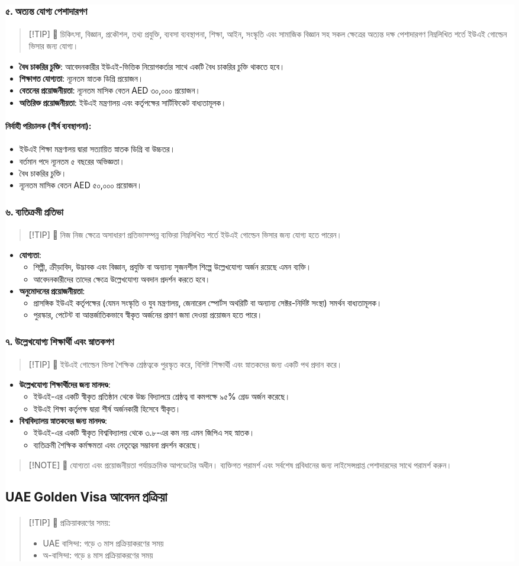 ### ৫. অত্যন্ত যোগ্য পেশাদারগণ

> [!TIP] 💙 চিকিৎসা, বিজ্ঞান, প্রকৌশল, তথ্য প্রযুক্তি, ব্যবসা ব্যবস্থাপনা, শিক্ষা, আইন, সংস্কৃতি এবং সামাজিক বিজ্ঞান সহ সকল ক্ষেত্রের অত্যন্ত দক্ষ পেশাদারগণ নিম্নলিখিত শর্তে ইউএই গোল্ডেন ভিসার জন্য যোগ্য।

- **বৈধ চাকরির চুক্তি**: আবেদনকারীর ইউএই-ভিত্তিক নিয়োগকর্তার সাথে একটি বৈধ চাকরির চুক্তি থাকতে হবে।
- **শিক্ষাগত যোগ্যতা**: ন্যূনতম স্নাতক ডিগ্রি প্রয়োজন।
- **বেতনের প্রয়োজনীয়তা**: ন্যূনতম মাসিক বেতন AED ৩০,০০০ প্রয়োজন।
- **অতিরিক্ত প্রয়োজনীয়তা**: ইউএই মন্ত্রণালয় এবং কর্তৃপক্ষের সার্টিফিকেট বাধ্যতামূলক।

#### নির্বাহী পরিচালক (শীর্ষ ব্যবস্থাপনা):

- ইউএই শিক্ষা মন্ত্রণালয় দ্বারা সত্যায়িত স্নাতক ডিগ্রি বা উচ্চতর।
- বর্তমান পদে ন্যূনতম ৫ বছরের অভিজ্ঞতা।
- বৈধ চাকরির চুক্তি।
- ন্যূনতম মাসিক বেতন AED ৫০,০০০ প্রয়োজন।

### ৬. ব্যতিক্রমী প্রতিভা

> [!TIP] 💙 নিজ নিজ ক্ষেত্রে অসাধারণ প্রতিভাসম্পন্ন ব্যক্তিরা নিম্নলিখিত শর্তে ইউএই গোল্ডেন ভিসার জন্য যোগ্য হতে পারেন।

- **যোগ্যতা**:
  - শিল্পী, ক্রীড়াবিদ, উদ্ভাবক এবং বিজ্ঞান, প্রযুক্তি বা অন্যান্য সৃজনশীল শিল্পে উল্লেখযোগ্য অর্জন রয়েছে এমন ব্যক্তি।
  - আবেদনকারীদের তাদের ক্ষেত্রে উল্লেখযোগ্য অবদান প্রদর্শন করতে হবে।
- **অনুমোদনের প্রয়োজনীয়তা**:
  - প্রাসঙ্গিক ইউএই কর্তৃপক্ষের (যেমন সংস্কৃতি ও যুব মন্ত্রণালয়, জেনারেল স্পোর্টস অথরিটি বা অন্যান্য সেক্টর-নির্দিষ্ট সংস্থা) সমর্থন বাধ্যতামূলক।
  - পুরস্কার, পেটেন্ট বা আন্তর্জাতিকভাবে স্বীকৃত অর্জনের প্রমাণ জমা দেওয়া প্রয়োজন হতে পারে।

### ৭. উল্লেখযোগ্য শিক্ষার্থী এবং স্নাতকগণ

> [!TIP] 💙 ইউএই গোল্ডেন ভিসা শৈক্ষিক শ্রেষ্ঠত্বকে পুরস্কৃত করে, বিশিষ্ট শিক্ষার্থী এবং স্নাতকদের জন্য একটি পথ প্রদান করে।

- **উল্লেখযোগ্য শিক্ষার্থীদের জন্য মানদণ্ড**:
  - ইউএই-এর একটি স্বীকৃত প্রতিষ্ঠান থেকে উচ্চ বিদ্যালয়ে শ্রেষ্ঠত্ব বা কমপক্ষে ৯৫% গ্রেড অর্জন করেছে।
  - ইউএই শিক্ষা কর্তৃপক্ষ দ্বারা শীর্ষ অর্জনকারী হিসেবে স্বীকৃত।
- **বিশ্ববিদ্যালয় স্নাতকদের জন্য মানদণ্ড**:
  - ইউএই-এর একটি স্বীকৃত বিশ্ববিদ্যালয় থেকে ৩.৮-এর কম নয় এমন জিপিএ সহ স্নাতক।
  - ব্যতিক্রমী শৈক্ষিক কর্মক্ষমতা এবং নেতৃত্বের সম্ভাবনা প্রদর্শন করেছে।

> [!NOTE] 💚 যোগ্যতা এবং প্রয়োজনীয়তা পর্যায়ক্রমিক আপডেটের অধীন। ব্যক্তিগত পরামর্শ এবং সর্বশেষ প্রবিধানের জন্য লাইসেন্সপ্রাপ্ত পেশাদারদের সাথে পরামর্শ করুন।

## UAE Golden Visa আবেদন প্রক্রিয়া

> [!TIP] 💙 প্রক্রিয়াকরণের সময়:
>
> - UAE বাসিন্দা: গড়ে ৩ মাস প্রক্রিয়াকরণের সময়
> - অ-বাসিন্দা: গড়ে ৪ মাস প্রক্রিয়াকরণের সময়
